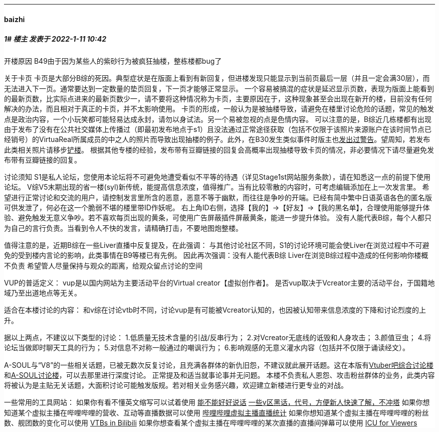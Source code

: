 

*****

####  baizhi  
##### 1#       楼主       发表于 2022-1-11 10:42

开楼原因
B49由于因为某些人的紫砂行为被疯狂抽楼，整栋楼都bug了

关于卡页
卡页是大部分B综的死因。典型症状是在版面上看到有新回复，但进楼发现只能显示到当前页最后一层（并且一定会满30层），而无法进入下一页。通常要达到一定数量的垫页回复，下一页才能够正常显示。
一个容易被搞混的症状是延迟显示页数，表现为版面上能看到的最新页数，比实际点进来的最新页数少一，请不要将这种情况称为卡页，主要原因在于，这种现象甚至会出现在新开的楼，目前没有任何解决的办法，而且相对于真正的卡页，并不太影响使用。
卡页的形成，一般认为是被抽楼导致，请避免在楼里讨论危险的话题，常见的触发点是政治内容，一个小玩笑都可能轻易达成永封，请勿以身试法。另一个易被忽视的点是色情内容。
可以注意的是，B综近几栋楼都有出现由于发布了没有在公共社交媒体上传播过（即最初发布地点于s1）且没法通过正常途径获取（包括不仅限于该照片来源账户在该时间节点已经销号）的VirtuaReal所属成员的中之人的照片而导致出现抽楼的例子。此外，在B30发生类似事件时版主也[发出过警告](https://bbs.saraba1st.com/2b/forum.php?mod=viewthread&amp;tid=2014235&amp;page=152#pid51981565)。望周知，若发布此类相关照片请移步[铲楼](https://bbs.saraba1st.com/2b/thread-1809379-1-1.html)。
根据其他专楼的经验，发布带有豆瓣链接的回复会高概率出现抽楼导致卡页的情况，非必要情况下请尽量避免发布带有豆瓣链接的回复。

讨论须知
S1是私人论坛，您使用本论坛将不可避免地遭受看似不平等的待遇（详见Stage1st网站服务条款），请在知悉这一点的前提下使用论坛。
V综V5末期出现的省一楼(syl)新传统，能提高信息浓度，值得推广。当有比较零散的内容时，可考虑编辑添加在上一次发言里。
希望进行正常讨论和交流的用户，请控制发言里所含的恶意，恶意不等于幽默，而往往是争吵的开端。已经有简中繁中日语英语各色的匿名版可供发泄了，何必在这一个脆弱不堪的楼里带ID作妖呢。
右上角ID右侧，选择【我的】→【好友】→【我的黑名单】，合理使用能够提升体验、避免触发无意义争吵。若不喜欢每页出现的黄条，可使用广告屏蔽插件屏蔽黄条，能进一步提升体验。
没有人能代表B综，每个人都只为自己的言行负责。当看到令人不快的发言，请精确打击，不要地图炮整楼。

值得注意的是，近期B综在一些Liver直播中反复提及，在此强调：
与其他讨论社区不同，S1的讨论环境可能会使Liver在浏览过程中不可避免的受到楼内言论的影响，此类事情在B9等楼已有先例。
因此再次强调：没有人能代表B综
Liver在浏览B综过程中造成的任何影响你楼概不负责
希望管人尽量保持与观众的距离，给观众留点讨论的空间

VUP的普适定义：
vup是以国内网站为主要活动平台的Virtual creator【虚拟创作者】。
是否vup取决于Vcreator主要的活动平台，于国籍地域乃至出道地点等无关。

适合在本楼讨论的内容：
和v综在讨论vtb时不同，讨论vup是有可能被Vcreator认知的，也因被认知带来信息浓度的下降和讨论烈度的上升。

据以上两点，不建议以下类型的讨论：
1.低质量无技术含量的引战/反串行为；
2.对Vcreator无底线的诋毁和人身攻击；
3.颜值豆虫；
4.将论坛当做即时聊天工具的行为；
5.对信息不对称一般通过的嘲讽行为；
6.影响观感的无意义灌水内容（包括并不仅限于诵读经文）。

A-SOUL与“V8”的一些相关话题，已被无数次反复讨论，且充满各群体的新仇旧怨，不建议就此展开话题。这在本版有[Vtuber吧综合讨论楼](https://bbs.saraba1st.com/2b/thread-1924529-1-1.html)和[A-SOUL讨论楼](https://bbs.saraba1st.com/2b/thread-2038500-1-1.html)，可以去那里进行深度讨论。
正常提及和适当就事论事并无问题。
本楼不负责私人恩怨、攻击粉丝群体的业务，此类内容将被认为是主贴无关话题，大面积讨论可能触发版规。若对相关业务感兴趣，欢迎建立新楼进行更专业的对战。

一些常用的工具网站：
如果你有看不懂英文缩写可以试着使用
[能不能好好说话](https://lab.magiconch.com/nbnhhsh/)
[一些v区黑话，代号，方便新人快速了解，不冲塔](https://bbs.saraba1st.com/2b/thread-1966541-1-1.html)
如果你想知道某个虚拟主播在哔哩哔哩的营收、互动等直播数据可以使用
[哔哩哔哩虚拟主播直播统计](https://vup.darkflame.ga/online)
如果你想知道某个虚拟主播在哔哩哔哩的粉丝数、舰团数的变化可以使用
[VTBs in Bilibili](https://vtbs.moe/detail)
如果你想查看某个虚拟主播在哔哩哔哩的某次直播的直播间弹幕可以使用
[ICU for Viewers](https://matsuri.icu/)
